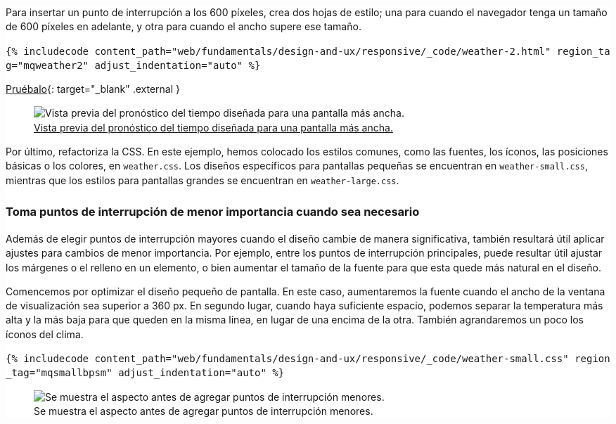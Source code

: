 <div style="clear:both;"></div>

Para insertar un punto de interrupción a los 600 píxeles, crea dos hojas de estilo; una para cuando el navegador tenga un tamaño de 600 píxeles en adelante, y otra para cuando el ancho supere ese tamaño.

<pre class="prettyprint">
{% includecode content_path="web/fundamentals/design-and-ux/responsive/_code/weather-2.html" region_tag="mqweather2" adjust_indentation="auto" %}
</pre>

[Pruébalo](https://googlesamples.github.io/web-fundamentals/fundamentals/design-and-ux/responsive/weather-2.html){: target="_blank" .external }

<figure class="attempt-right">
  <img src="imgs/weather-3.png"  srcset="imgs/weather-3.png 1x, imgs/weather-3-2x.png 2x" alt="Vista previa del pronóstico del tiempo diseñada para una pantalla más ancha.">
  <figcaption>
    <a href="https://googlesamples.github.io/web-fundamentals/fundamentals/design-and-ux/responsive/weather-2.html">
      Vista previa del pronóstico del tiempo diseñada para una pantalla más ancha.
    </a>
  </figcaption>
</figure>

Por último, refactoriza la CSS. En este ejemplo, hemos colocado los estilos comunes, como las fuentes, los íconos, las posiciones básicas o los colores, en `weather.css`. Los diseños específicos para pantallas pequeñas se encuentran en `weather-small.css`, mientras que los estilos para pantallas grandes se encuentran en `weather-large.css`.

<div style="clear:both"></div>

### Toma puntos de interrupción de menor importancia cuando sea necesario

Además de elegir puntos de interrupción mayores cuando el diseño cambie de manera significativa, también resultará útil aplicar ajustes para cambios de menor importancia. Por ejemplo, entre los puntos de interrupción principales, puede resultar útil ajustar los márgenes o el relleno en un elemento, o bien aumentar el tamaño de la fuente para que esta quede más natural en el diseño.

Comencemos por optimizar el diseño pequeño de pantalla. En este caso, aumentaremos la fuente cuando el ancho de la ventana de visualización sea superior a 360 px. En segundo lugar, cuando haya suficiente espacio, podemos separar la temperatura más alta y la más baja para que queden en la misma línea, en lugar de una encima de la otra. También agrandaremos un poco los íconos del clima.

<pre class="prettyprint">
{% includecode content_path="web/fundamentals/design-and-ux/responsive/_code/weather-small.css" region_tag="mqsmallbpsm" adjust_indentation="auto" %}
</pre>

<div class="attempt-left">
  <figure>
    <img src="imgs/weather-4-l.png" srcset="imgs/weather-4-l.png 1x, imgs/weather-4-l-2x.png 2x" alt="Se muestra el aspecto antes de agregar puntos de interrupción menores.">
    <figcaption>
      Se muestra el aspecto antes de agregar puntos de interrupción menores.
     </figcaption>
  </figure>
</div>
